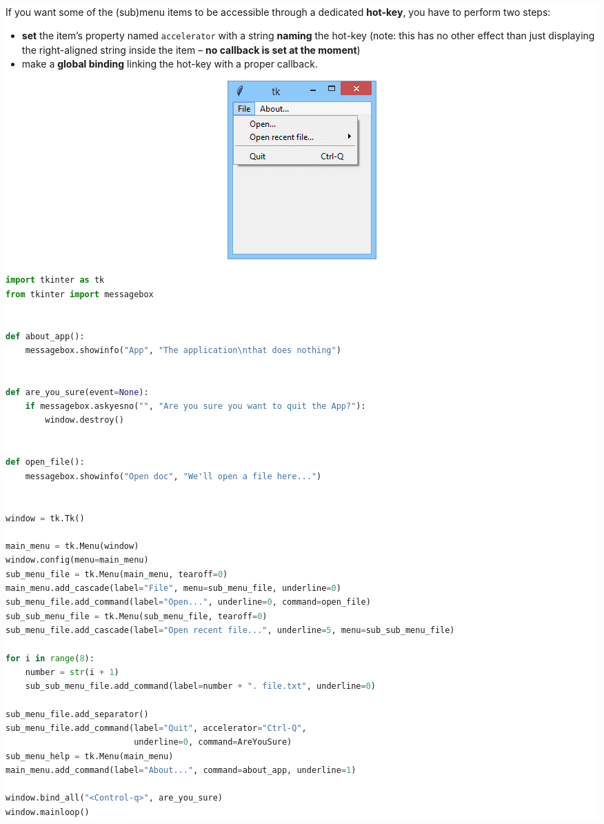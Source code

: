If you want some of the (sub)menu items to be accessible through a dedicated **hot-key**, you have to perform two steps:
- **set** the item’s property named `accelerator` with a string **naming** the hot-key (note: this has no other effect than just displaying the right-aligned string inside the item – **no callback is set at the moment**)
- make a **global binding** linking the hot-key with a proper callback.

<p align="center">
  <img src="images/menu_9.png">
</p>

```python
import tkinter as tk
from tkinter import messagebox


def about_app():
    messagebox.showinfo("App", "The application\nthat does nothing")


def are_you_sure(event=None):
    if messagebox.askyesno("", "Are you sure you want to quit the App?"):
        window.destroy()


def open_file():
    messagebox.showinfo("Open doc", "We'll open a file here...")


window = tk.Tk()

main_menu = tk.Menu(window)
window.config(menu=main_menu)
sub_menu_file = tk.Menu(main_menu, tearoff=0)
main_menu.add_cascade(label="File", menu=sub_menu_file, underline=0)
sub_menu_file.add_command(label="Open...", underline=0, command=open_file)
sub_sub_menu_file = tk.Menu(sub_menu_file, tearoff=0)
sub_menu_file.add_cascade(label="Open recent file...", underline=5, menu=sub_sub_menu_file)

for i in range(8):
    number = str(i + 1)
    sub_sub_menu_file.add_command(label=number + ". file.txt", underline=0)

sub_menu_file.add_separator()
sub_menu_file.add_command(label="Quit", accelerator="Ctrl-Q",
                          underline=0, command=AreYouSure)
sub_menu_help = tk.Menu(main_menu)
main_menu.add_command(label="About...", command=about_app, underline=1)

window.bind_all("<Control-q>", are_you_sure)
window.mainloop()
```